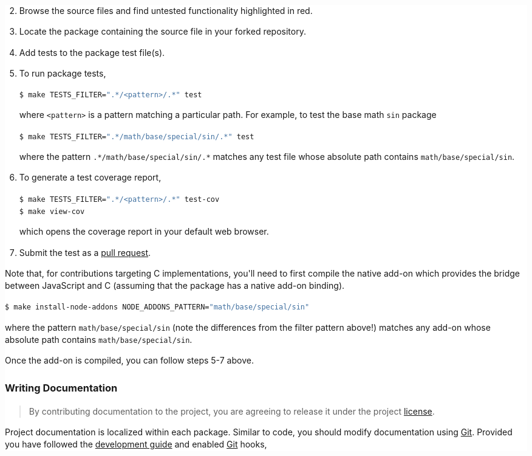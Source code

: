 2.  Browse the source files and find untested functionality highlighted in red.

3.  Locate the package containing the source file in your forked repository.

4.  Add tests to the package test file(s).

5.  To run package tests,

    <!-- run-disable -->

    ```bash
    $ make TESTS_FILTER=".*/<pattern>/.*" test
    ```

    where `<pattern>` is a pattern matching a particular path. For example, to test the base math `sin` package

    <!-- run-disable -->

    ```bash
    $ make TESTS_FILTER=".*/math/base/special/sin/.*" test
    ```

    where the pattern `.*/math/base/special/sin/.*` matches any test file whose absolute path contains `math/base/special/sin`.

6.  To generate a test coverage report,

    <!-- run-disable -->

    ```bash
    $ make TESTS_FILTER=".*/<pattern>/.*" test-cov
    $ make view-cov
    ```

    which opens the coverage report in your default web browser.

7.  Submit the test as a [pull request][github-pull-request].

Note that, for contributions targeting C implementations, you'll need to first compile the native add-on which provides the bridge between JavaScript and C (assuming that the package has a native add-on binding).

```bash
$ make install-node-addons NODE_ADDONS_PATTERN="math/base/special/sin"
```

where the pattern `math/base/special/sin` (note the differences from the filter pattern above!) matches any add-on whose absolute path contains `math/base/special/sin`.

Once the add-on is compiled, you can follow steps 5-7 above.

### Writing Documentation

> By contributing documentation to the project, you are agreeing to release it under the project [license][stdlib-license].

Project documentation is localized within each package. Similar to code, you should modify documentation using [Git][git]. Provided you have followed the [development guide][stdlib-development] and enabled [Git][git] hooks,


[stdlib-code-of-conduct]: https://github.com/stdlib-js/stdlib/blob/develop/CODE_OF_CONDUCT.md
[stdlib-license]: https://raw.githubusercontent.com/stdlib-js/stdlib/develop/LICENSE
[stdlib-style-guides]: https://github.com/stdlib-js/stdlib/blob/develop/docs/style-guides
[stdlib-style-guides-text]: https://github.com/stdlib-js/stdlib/blob/develop/docs/style-guides/text
[stdlib-style-guides-git]: https://github.com/stdlib-js/stdlib/blob/develop/docs/style-guides/git
[stdlib-doctest]: https://github.com/stdlib-js/stdlib/blob/develop/docs/contributing/doctest.md
[stdlib-development]: https://github.com/stdlib-js/stdlib/blob/develop/docs/contributing/development.md
[stdlib-branching]: https://github.com/stdlib-js/stdlib/blob/develop/docs/contributing/branching.md
[stdlib-packages]: https://github.com/stdlib-js/stdlib/blob/develop/docs/contributing/packages.md
[stdlib-repl-text]: https://github.com/stdlib-js/stdlib/blob/develop/docs/contributing/repl_text.md
[stdlib-faq]: https://github.com/stdlib-js/stdlib/blob/develop/FAQ.md
[stdlib-code-coverage]: https://codecov.io/github/stdlib-js/stdlib/branch/develop
[stdlib-gitter]: https://gitter.im/stdlib-js/stdlib
[stdlib-issues]: https://github.com/stdlib-js/stdlib/issues
[stdlib-pull-requests]: https://github.com/stdlib-js/stdlib/pulls
[open-collective-stdlib]: https://opencollective.com/stdlib
[github-signup]: https://github.com/signup/free
[github-pull-request]: https://help.github.com/articles/creating-a-pull-request/
[github-gist]: https://gist.github.com/
[github-markdown-guide]: https://guides.github.com/features/mastering-markdown/
[github-fork]: https://help.github.com/articles/fork-a-repo/
[github-git-tutorial]: http://try.github.io/levels/1/challenges/1
[git]: http://git-scm.com/
[git-clone-depth]: https://git-scm.com/docs/git-clone#git-clone---depthltdepthgt
[git-remotes]: https://git-scm.com/book/en/v2/Git-Basics-Working-with-Remotes
[git-rebase]: https://git-scm.com/docs/git-rebase
[git-merge]: https://git-scm.com/docs/git-merge
[git-rewriting-history]: https://git-scm.com/book/en/v2/Git-Tools-Rewriting-History
[git-commit-squash]: https://git-scm.com/docs/git-commit#Documentation/git-commit.txt---squashltcommitgt
[git-commit-fixup]: https://git-scm.com/docs/git-commit#Documentation/git-commit.txt---fixupamendrewordltcommitgt